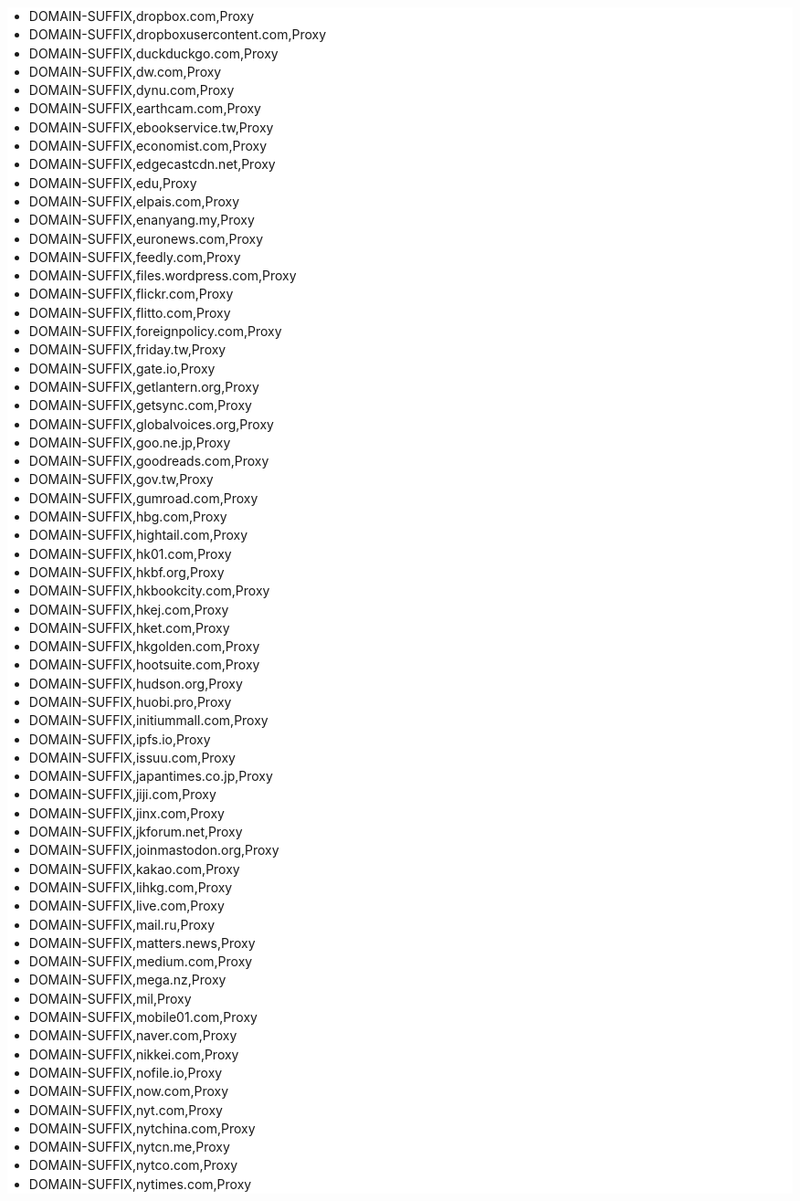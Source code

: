 - DOMAIN-SUFFIX,dropbox.com,Proxy
- DOMAIN-SUFFIX,dropboxusercontent.com,Proxy
- DOMAIN-SUFFIX,duckduckgo.com,Proxy
- DOMAIN-SUFFIX,dw.com,Proxy
- DOMAIN-SUFFIX,dynu.com,Proxy
- DOMAIN-SUFFIX,earthcam.com,Proxy
- DOMAIN-SUFFIX,ebookservice.tw,Proxy
- DOMAIN-SUFFIX,economist.com,Proxy
- DOMAIN-SUFFIX,edgecastcdn.net,Proxy
- DOMAIN-SUFFIX,edu,Proxy
- DOMAIN-SUFFIX,elpais.com,Proxy
- DOMAIN-SUFFIX,enanyang.my,Proxy
- DOMAIN-SUFFIX,euronews.com,Proxy
- DOMAIN-SUFFIX,feedly.com,Proxy
- DOMAIN-SUFFIX,files.wordpress.com,Proxy
- DOMAIN-SUFFIX,flickr.com,Proxy
- DOMAIN-SUFFIX,flitto.com,Proxy
- DOMAIN-SUFFIX,foreignpolicy.com,Proxy
- DOMAIN-SUFFIX,friday.tw,Proxy
- DOMAIN-SUFFIX,gate.io,Proxy
- DOMAIN-SUFFIX,getlantern.org,Proxy
- DOMAIN-SUFFIX,getsync.com,Proxy
- DOMAIN-SUFFIX,globalvoices.org,Proxy
- DOMAIN-SUFFIX,goo.ne.jp,Proxy
- DOMAIN-SUFFIX,goodreads.com,Proxy
- DOMAIN-SUFFIX,gov.tw,Proxy
- DOMAIN-SUFFIX,gumroad.com,Proxy
- DOMAIN-SUFFIX,hbg.com,Proxy
- DOMAIN-SUFFIX,hightail.com,Proxy
- DOMAIN-SUFFIX,hk01.com,Proxy
- DOMAIN-SUFFIX,hkbf.org,Proxy
- DOMAIN-SUFFIX,hkbookcity.com,Proxy
- DOMAIN-SUFFIX,hkej.com,Proxy
- DOMAIN-SUFFIX,hket.com,Proxy
- DOMAIN-SUFFIX,hkgolden.com,Proxy
- DOMAIN-SUFFIX,hootsuite.com,Proxy
- DOMAIN-SUFFIX,hudson.org,Proxy
- DOMAIN-SUFFIX,huobi.pro,Proxy
- DOMAIN-SUFFIX,initiummall.com,Proxy
- DOMAIN-SUFFIX,ipfs.io,Proxy
- DOMAIN-SUFFIX,issuu.com,Proxy
- DOMAIN-SUFFIX,japantimes.co.jp,Proxy
- DOMAIN-SUFFIX,jiji.com,Proxy
- DOMAIN-SUFFIX,jinx.com,Proxy
- DOMAIN-SUFFIX,jkforum.net,Proxy
- DOMAIN-SUFFIX,joinmastodon.org,Proxy
- DOMAIN-SUFFIX,kakao.com,Proxy
- DOMAIN-SUFFIX,lihkg.com,Proxy
- DOMAIN-SUFFIX,live.com,Proxy
- DOMAIN-SUFFIX,mail.ru,Proxy
- DOMAIN-SUFFIX,matters.news,Proxy
- DOMAIN-SUFFIX,medium.com,Proxy
- DOMAIN-SUFFIX,mega.nz,Proxy
- DOMAIN-SUFFIX,mil,Proxy
- DOMAIN-SUFFIX,mobile01.com,Proxy
- DOMAIN-SUFFIX,naver.com,Proxy
- DOMAIN-SUFFIX,nikkei.com,Proxy
- DOMAIN-SUFFIX,nofile.io,Proxy
- DOMAIN-SUFFIX,now.com,Proxy
- DOMAIN-SUFFIX,nyt.com,Proxy
- DOMAIN-SUFFIX,nytchina.com,Proxy
- DOMAIN-SUFFIX,nytcn.me,Proxy
- DOMAIN-SUFFIX,nytco.com,Proxy
- DOMAIN-SUFFIX,nytimes.com,Proxy